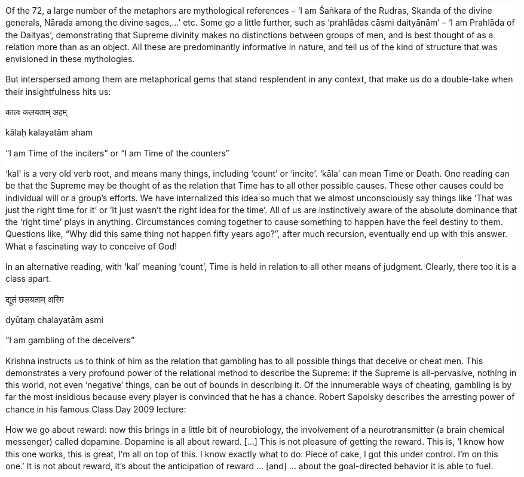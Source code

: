   

Of the 72, a large number of the metaphors are mythological references – ‘I am Śaṅkara of the Rudras, Skanda of the divine generals, Nārada among the divine sages,...’ etc. Some go a little further, such as ‘prahlādas cāsmi daityānām’ – ‘I am Prahlāda of the Daityas’, demonstrating that Supreme divinity makes no distinctions between groups of men, and is best thought of as a relation more than as an object. All these are predominantly informative in nature, and tell us of the kind of structure that was envisioned in these mythologies.

  

But interspersed among them are metaphorical gems that stand resplendent in any context, that make us do a double-take when their insightfulness hits us:

  

कालः कलयताम् अहम्

kālaḥ kalayatām aham

  

“I am Time of the inciters” or “I am Time of the counters”

  

‘kal’ is a very old verb root, and means many things, including ‘count’ or ‘incite’. ‘kāla’ can mean Time or Death. One reading can be that the Supreme may be thought of as the relation that Time has to all other possible causes. These other causes could be individual will or a group’s efforts. We have internalized this idea so much that we almost unconsciously say things like ‘That was just the right time for it’ or ‘It just wasn’t the right idea for the time’. All of us are instinctively aware of the absolute dominance that the ‘right time’ plays in anything. Circumstances coming together to cause something to happen have the feel destiny to them. Questions like, “Why did this same thing not happen fifty years ago?”, after much recursion, eventually end up with this answer. What a fascinating way to conceive of God!

  

In an alternative reading, with ‘kal’ meaning ‘count’, Time is held in relation to all other means of judgment. Clearly, there too it is a class apart.

  

द्यूतं छलयताम् अस्मि

dyūtaṃ chalayatām asmi

  

“I am gambling of the deceivers”

  

Krishna instructs us to think of him as the relation that gambling has to all possible things that deceive or cheat men. This demonstrates a very profound power of the relational method to describe the Supreme: if the Supreme is all-pervasive, nothing in this world, not even ‘negative’ things, can be out of bounds in describing it. Of the innumerable ways of cheating, gambling is by far the most insidious because every player is convinced that he has a chance. Robert Sapolsky describes the arresting power of chance in his famous Class Day 2009 lecture:

  

How we go about reward: now this brings in a little bit of neurobiology, the involvement of a neurotransmitter (a brain chemical messenger) called dopamine. Dopamine is all about reward. \[...\] This is not pleasure of getting the reward. This is, ‘I know how this one works, this is great, I’m all on top of this. I know exactly what to do. Piece of cake, I got this under control. I’m on this one.’ It is not about reward, it’s about the anticipation of reward … \[and\] ... about the goal-directed behavior it is able to fuel.
